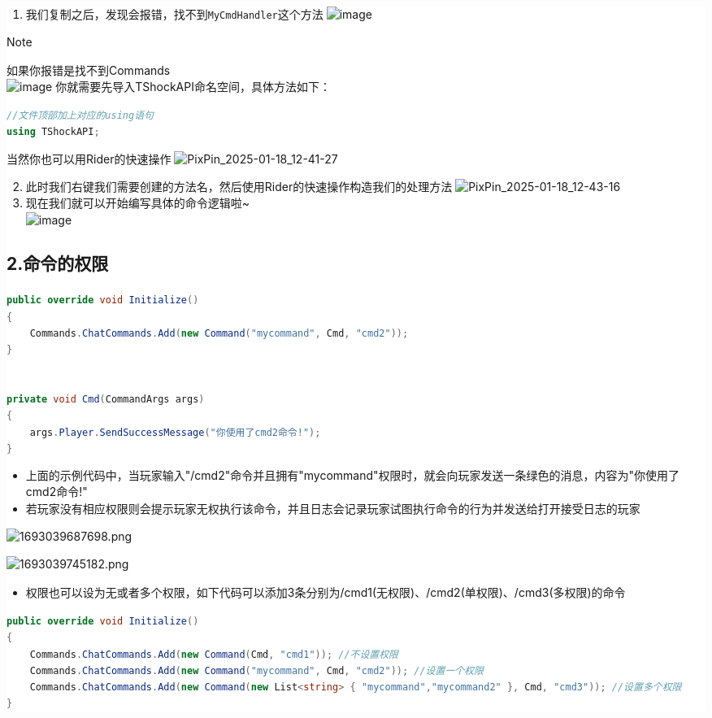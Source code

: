 1. 我们复制之后，发现会报错，找不到`MyCmdHandler`这个方法
![image](https://github.com/user-attachments/assets/c6ae1887-277d-4e92-a4e0-5b1b680a80e1)  
> [!NOTE]
> 如果你报错是找不到Commands  
> ![image](https://github.com/user-attachments/assets/47b1213f-3902-42c9-b9ee-988766aaabaa)
> 你就需要先导入TShockAPI命名空间，具体方法如下：  
> ```csharp
> //文件顶部加上对应的using语句
> using TShockAPI;
> ```  
> 当然你也可以用Rider的快速操作
> ![PixPin_2025-01-18_12-41-27](https://github.com/user-attachments/assets/d8043374-c5df-4a9a-8e01-bcce8768884f)
  
2. 此时我们右键我们需要创建的方法名，然后使用Rider的快速操作构造我们的处理方法
![PixPin_2025-01-18_12-43-16](https://github.com/user-attachments/assets/ff5e8b03-2654-46b0-842c-d2dc6bcf0421)  
3. 现在我们就可以开始编写具体的命令逻辑啦~  
![image](https://github.com/user-attachments/assets/02e56c53-0c19-4134-9383-c3abd2efb787)  


## 2.命令的权限​



```csharp
public override void Initialize()
{
    Commands.ChatCommands.Add(new Command("mycommand", Cmd, "cmd2"));
}


private void Cmd(CommandArgs args)
{
    args.Player.SendSuccessMessage("你使用了cmd2命令!");
}
```

- 上面的示例代码中，当玩家输入"/cmd2"命令并且拥有"mycommand"权限时，就会向玩家发送一条绿色的消息，内容为"你使用了cmd2命令\!"
- 若玩家没有相应权限则会提示玩家无权执行该命令，并且日志会记录玩家试图执行命令的行为并发送给打开接受日志的玩家

![1693039687698.png](Resourse/6564_3d9a7cf7f1e3beccc96808a4f7d6f58e.png "1693039687698.png")

![1693039745182.png](Resourse/6565_8e0ca1a530b0f77207513a5c2c08591b.png "1693039745182.png")

  
- 权限也可以设为无或者多个权限，如下代码可以添加3条分别为/cmd1\(无权限\)、/cmd2\(单权限\)、/cmd3\(多权限\)的命令  



```csharp
public override void Initialize()
{
    Commands.ChatCommands.Add(new Command(Cmd, "cmd1")); //不设置权限
    Commands.ChatCommands.Add(new Command("mycommand", Cmd, "cmd2")); //设置一个权限
    Commands.ChatCommands.Add(new Command(new List<string> { "mycommand","mycommand2" }, Cmd, "cmd3")); //设置多个权限
}
```
